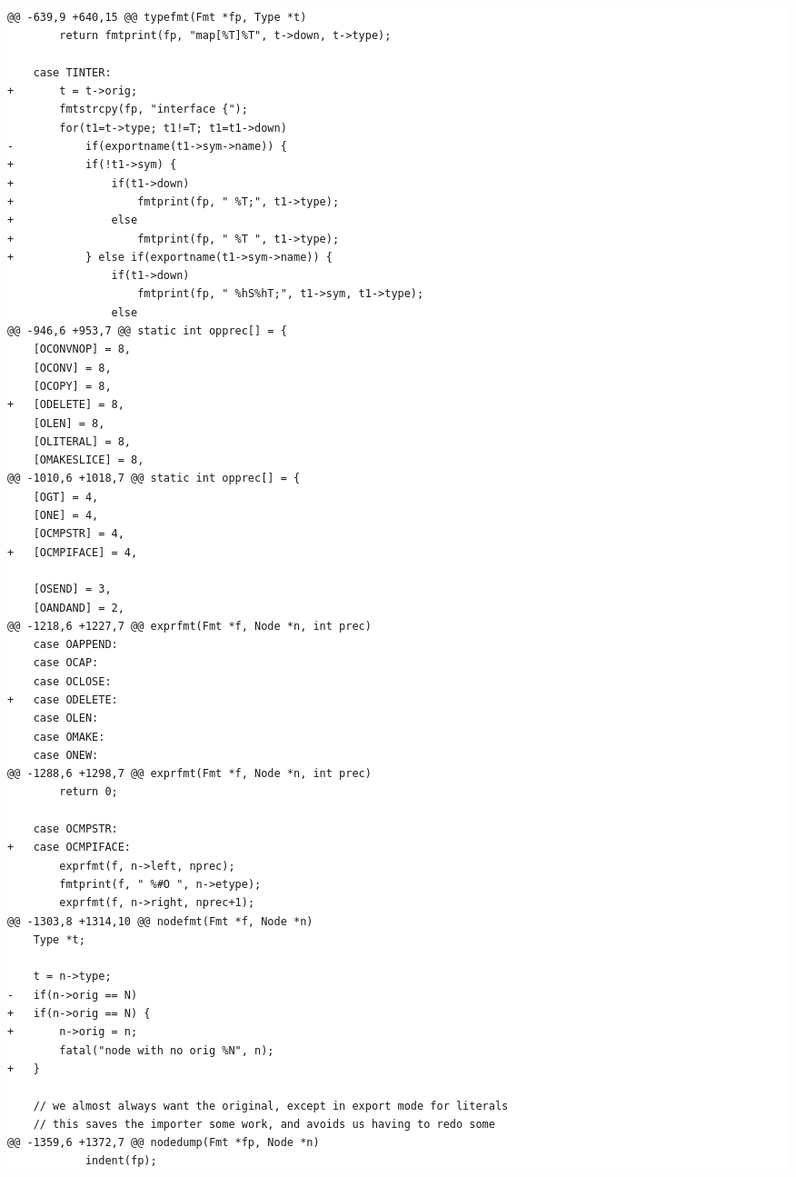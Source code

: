 ```
@@ -639,9 +640,15 @@ typefmt(Fmt *fp, Type *t)
 		return fmtprint(fp, "map[%T]%T", t->down, t->type);
 
 	case TINTER:
+		t = t->orig;
 		fmtstrcpy(fp, "interface {");
 		for(t1=t->type; t1!=T; t1=t1->down)
-			if(exportname(t1->sym->name)) {
+			if(!t1->sym) {
+				if(t1->down)
+					fmtprint(fp, " %T;", t1->type);
+				else
+					fmtprint(fp, " %T ", t1->type);
+			} else if(exportname(t1->sym->name)) {
 				if(t1->down)
 					fmtprint(fp, " %hS%hT;", t1->sym, t1->type);
 				else
@@ -946,6 +953,7 @@ static int opprec[] = {
 	[OCONVNOP] = 8,
 	[OCONV] = 8,
 	[OCOPY] = 8,
+	[ODELETE] = 8,
 	[OLEN] = 8,
 	[OLITERAL] = 8,
 	[OMAKESLICE] = 8,
@@ -1010,6 +1018,7 @@ static int opprec[] = {
 	[OGT] = 4,
 	[ONE] = 4,
 	[OCMPSTR] = 4,
+	[OCMPIFACE] = 4,
 
 	[OSEND] = 3,
 	[OANDAND] = 2,
@@ -1218,6 +1227,7 @@ exprfmt(Fmt *f, Node *n, int prec)
 	case OAPPEND:
 	case OCAP:
 	case OCLOSE:
+	case ODELETE:
 	case OLEN:
 	case OMAKE:
 	case ONEW:
@@ -1288,6 +1298,7 @@ exprfmt(Fmt *f, Node *n, int prec)
 		return 0;
 
 	case OCMPSTR:
+	case OCMPIFACE:
 		exprfmt(f, n->left, nprec);
 		fmtprint(f, " %#O ", n->etype);
 		exprfmt(f, n->right, nprec+1);
@@ -1303,8 +1314,10 @@ nodefmt(Fmt *f, Node *n)
 	Type *t;
 
 	t = n->type;
-	if(n->orig == N)
+	if(n->orig == N) {
+		n->orig = n;
 		fatal("node with no orig %N", n);
+	}
 
 	// we almost always want the original, except in export mode for literals
 	// this saves the importer some work, and avoids us having to redo some
@@ -1359,6 +1372,7 @@ nodedump(Fmt *fp, Node *n)
 			indent(fp);
```